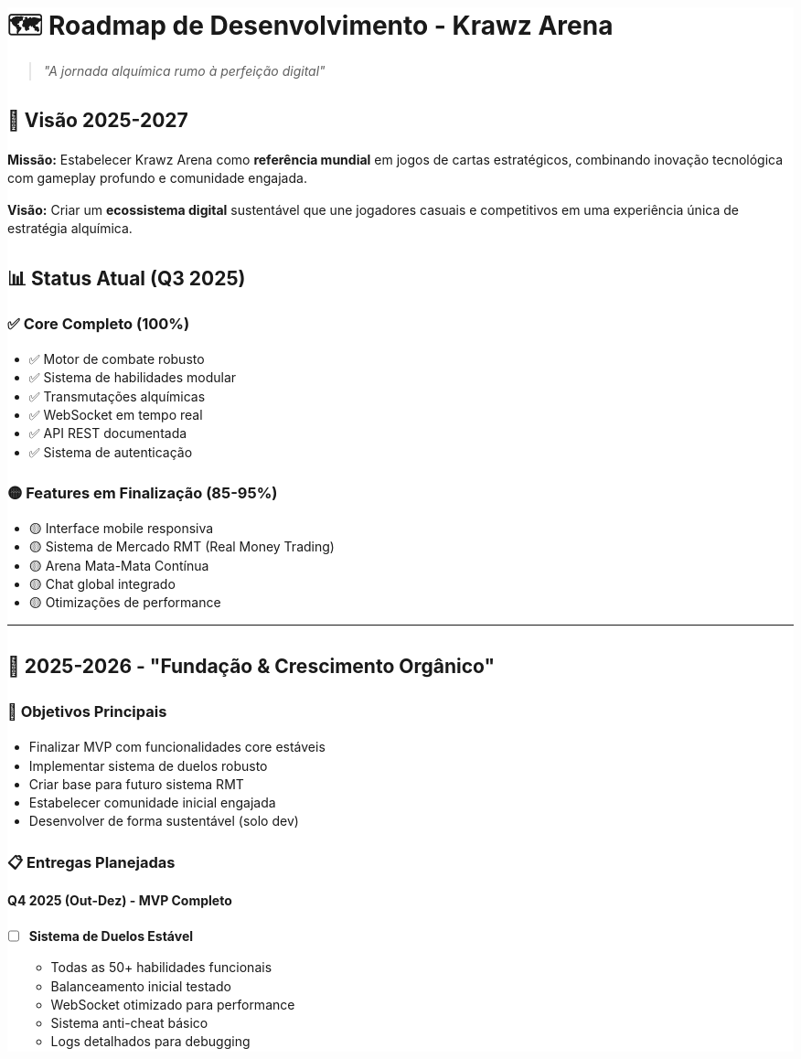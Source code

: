 # 🗺️ Roadmap de Desenvolvimento - Krawz Arena

> _"A jornada alquímica rumo à perfeição digital"_

## 🎯 Visão 2025-2027

**Missão:** Estabelecer Krawz Arena como **referência mundial** em jogos de cartas estratégicos, combinando inovação tecnológica com gameplay profundo e comunidade engajada.

**Visão:** Criar um **ecossistema digital** sustentável que une jogadores casuais e competitivos em uma experiência única de estratégia alquímica.

## 📊 Status Atual (Q3 2025)

### ✅ **Core Completo** (100%)

-   ✅ Motor de combate robusto
-   ✅ Sistema de habilidades modular
-   ✅ Transmutações alquímicas
-   ✅ WebSocket em tempo real
-   ✅ API REST documentada
-   ✅ Sistema de autenticação

### 🟡 **Features em Finalização** (85-95%)

-   🟡 Interface mobile responsiva
-   🟡 Sistema de Mercado RMT (Real Money Trading)
-   🟡 Arena Mata-Mata Contínua
-   🟡 Chat global integrado
-   🟡 Otimizações de performance

---

## 🚀 2025-2026 - "Fundação & Crescimento Orgânico"

### 🎯 **Objetivos Principais**

-   Finalizar MVP com funcionalidades core estáveis
-   Implementar sistema de duelos robusto
-   Criar base para futuro sistema RMT
-   Estabelecer comunidade inicial engajada
-   Desenvolver de forma sustentável (solo dev)

### 📋 **Entregas Planejadas**

#### **Q4 2025 (Out-Dez) - MVP Completo**

-   [ ] **Sistema de Duelos Estável**

    -   Todas as 50+ habilidades funcionais
    -   Balanceamento inicial testado
    -   WebSocket otimizado para performance
    -   Sistema anti-cheat básico
    -   Logs detalhados para debugging

